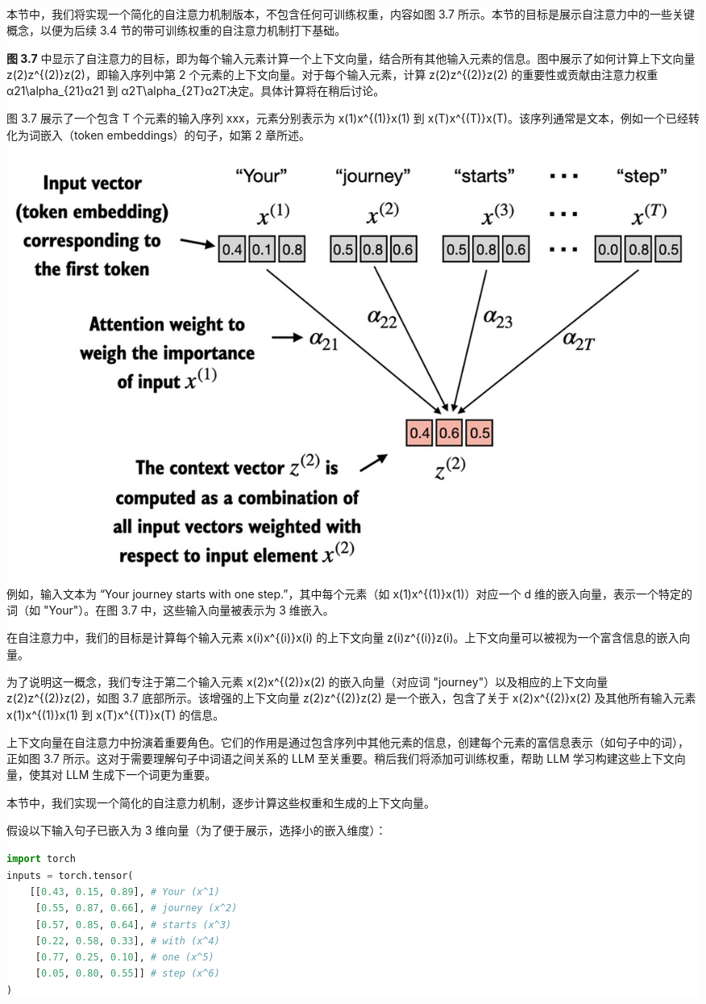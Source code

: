 本节中，我们将实现一个简化的自注意力机制版本，不包含任何可训练权重，内容如图 3.7 所示。本节的目标是展示自注意力中的一些关键概念，以便为后续 3.4 节的带可训练权重的自注意力机制打下基础。

**图 3.7** 中显示了自注意力的目标，即为每个输入元素计算一个上下文向量，结合所有其他输入元素的信息。图中展示了如何计算上下文向量 z(2)z^{(2)}z(2)，即输入序列中第 2 个元素的上下文向量。对于每个输入元素，计算 z(2)z^{(2)}z(2) 的重要性或贡献由注意力权重 α21\alpha_{21}α21​ 到 α2T\alpha_{2T}α2T​ 决定。具体计算将在稍后讨论。

图 3.7 展示了一个包含 T 个元素的输入序列 xxx，元素分别表示为 x(1)x^{(1)}x(1) 到 x(T)x^{(T)}x(T)。该序列通常是文本，例如一个已经转化为词嵌入（token embeddings）的句子，如第 2 章所述。
![alt text](images/image-34.png)
例如，输入文本为 “Your journey starts with one step.”，其中每个元素（如 x(1)x^{(1)}x(1)）对应一个 d 维的嵌入向量，表示一个特定的词（如 "Your"）。在图 3.7 中，这些输入向量被表示为 3 维嵌入。

在自注意力中，我们的目标是计算每个输入元素 x(i)x^{(i)}x(i) 的上下文向量 z(i)z^{(i)}z(i)。上下文向量可以被视为一个富含信息的嵌入向量。

为了说明这一概念，我们专注于第二个输入元素 x(2)x^{(2)}x(2) 的嵌入向量（对应词 "journey"）以及相应的上下文向量 z(2)z^{(2)}z(2)，如图 3.7 底部所示。该增强的上下文向量 z(2)z^{(2)}z(2) 是一个嵌入，包含了关于 x(2)x^{(2)}x(2) 及其他所有输入元素 x(1)x^{(1)}x(1) 到 x(T)x^{(T)}x(T) 的信息。

上下文向量在自注意力中扮演着重要角色。它们的作用是通过包含序列中其他元素的信息，创建每个元素的富信息表示（如句子中的词），正如图 3.7 所示。这对于需要理解句子中词语之间关系的 LLM 至关重要。稍后我们将添加可训练权重，帮助 LLM 学习构建这些上下文向量，使其对 LLM 生成下一个词更为重要。

本节中，我们实现一个简化的自注意力机制，逐步计算这些权重和生成的上下文向量。

假设以下输入句子已嵌入为 3 维向量（为了便于展示，选择小的嵌入维度）：

```python
import torch
inputs = torch.tensor(
    [[0.43, 0.15, 0.89], # Your (x^1)
     [0.55, 0.87, 0.66], # journey (x^2)
     [0.57, 0.85, 0.64], # starts (x^3)
     [0.22, 0.58, 0.33], # with (x^4)
     [0.77, 0.25, 0.10], # one (x^5)
     [0.05, 0.80, 0.55]] # step (x^6)
)
```
